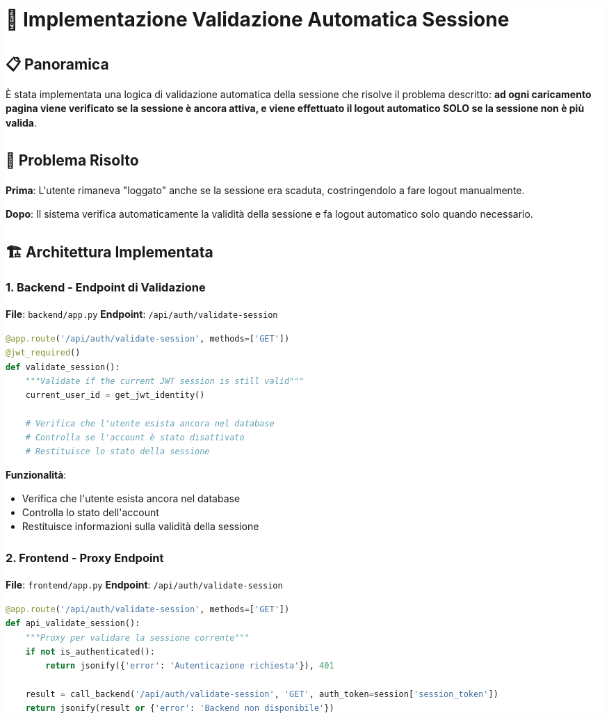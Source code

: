 # 🔐 Implementazione Validazione Automatica Sessione

## 📋 Panoramica

È stata implementata una logica di validazione automatica della sessione che risolve il problema descritto: **ad ogni caricamento pagina viene verificato se la sessione è ancora attiva, e viene effettuato il logout automatico SOLO se la sessione non è più valida**.

## 🎯 Problema Risolto

**Prima**: L'utente rimaneva "loggato" anche se la sessione era scaduta, costringendolo a fare logout manualmente.

**Dopo**: Il sistema verifica automaticamente la validità della sessione e fa logout automatico solo quando necessario.

## 🏗️ Architettura Implementata

### 1. Backend - Endpoint di Validazione

**File**: `backend/app.py`
**Endpoint**: `/api/auth/validate-session`

```python
@app.route('/api/auth/validate-session', methods=['GET'])
@jwt_required()
def validate_session():
    """Validate if the current JWT session is still valid"""
    current_user_id = get_jwt_identity()
    
    # Verifica che l'utente esista ancora nel database
    # Controlla se l'account è stato disattivato
    # Restituisce lo stato della sessione
```

**Funzionalità**:
- Verifica che l'utente esista ancora nel database
- Controlla lo stato dell'account
- Restituisce informazioni sulla validità della sessione

### 2. Frontend - Proxy Endpoint

**File**: `frontend/app.py`
**Endpoint**: `/api/auth/validate-session`

```python
@app.route('/api/auth/validate-session', methods=['GET'])
def api_validate_session():
    """Proxy per validare la sessione corrente"""
    if not is_authenticated():
        return jsonify({'error': 'Autenticazione richiesta'}), 401
    
    result = call_backend('/api/auth/validate-session', 'GET', auth_token=session['session_token'])
    return jsonify(result or {'error': 'Backend non disponibile'})
```
